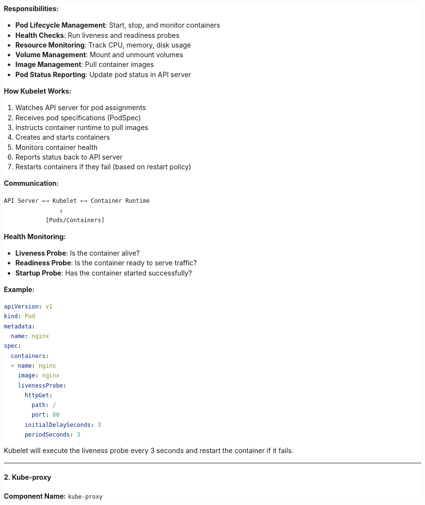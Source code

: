 **Responsibilities:**
- **Pod Lifecycle Management**: Start, stop, and monitor containers
- **Health Checks**: Run liveness and readiness probes
- **Resource Monitoring**: Track CPU, memory, disk usage
- **Volume Management**: Mount and unmount volumes
- **Image Management**: Pull container images
- **Pod Status Reporting**: Update pod status in API server

**How Kubelet Works:**

1. Watches API server for pod assignments
2. Receives pod specifications (PodSpec)
3. Instructs container runtime to pull images
4. Creates and starts containers
5. Monitors container health
6. Reports status back to API server
7. Restarts containers if they fail (based on restart policy)

**Communication:**
```
API Server ←→ Kubelet ←→ Container Runtime
                ↓
            [Pods/Containers]
```

**Health Monitoring:**
- **Liveness Probe**: Is the container alive?
- **Readiness Probe**: Is the container ready to serve traffic?
- **Startup Probe**: Has the container started successfully?

**Example:**
```yaml
apiVersion: v1
kind: Pod
metadata:
  name: nginx
spec:
  containers:
  - name: nginx
    image: nginx
    livenessProbe:
      httpGet:
        path: /
        port: 80
      initialDelaySeconds: 3
      periodSeconds: 3
```

Kubelet will execute the liveness probe every 3 seconds and restart the container if it fails.

---

#### 2. Kube-proxy

**Component Name:** `kube-proxy`

